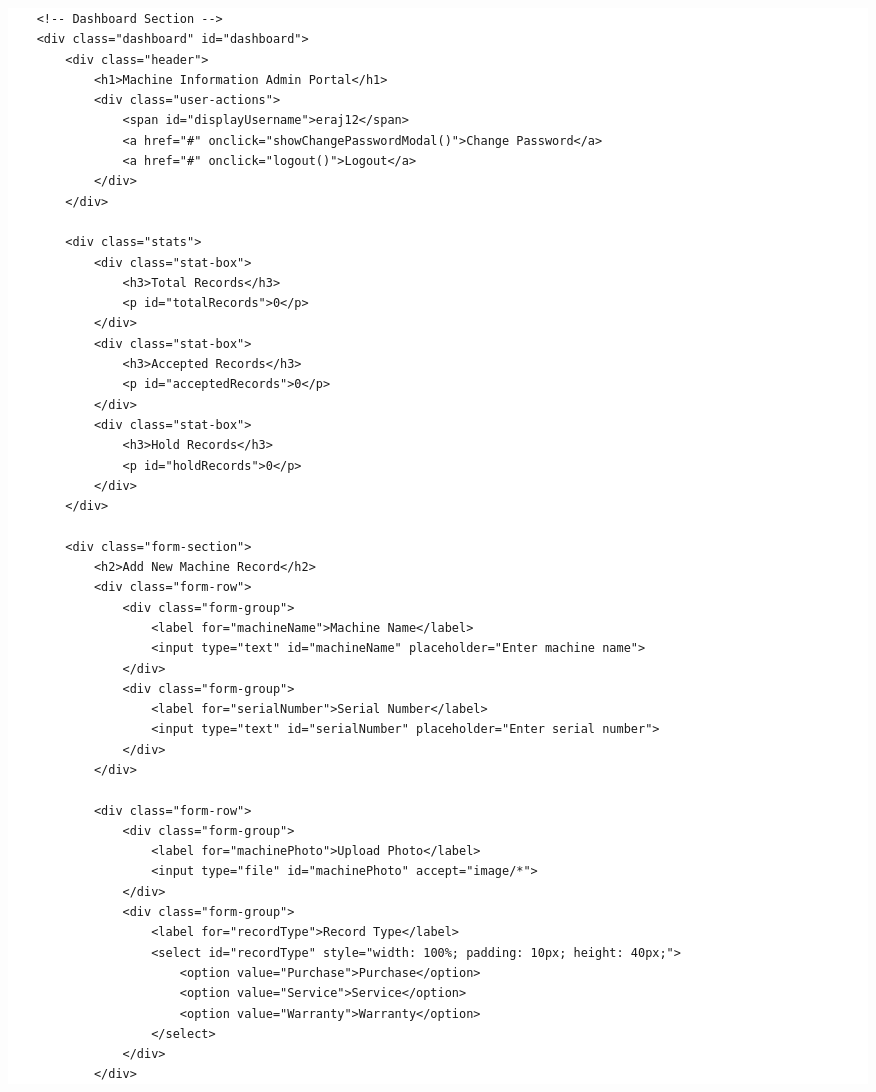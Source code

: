         <!-- Dashboard Section -->
        <div class="dashboard" id="dashboard">
            <div class="header">
                <h1>Machine Information Admin Portal</h1>
                <div class="user-actions">
                    <span id="displayUsername">eraj12</span>
                    <a href="#" onclick="showChangePasswordModal()">Change Password</a>
                    <a href="#" onclick="logout()">Logout</a>
                </div>
            </div>
            
            <div class="stats">
                <div class="stat-box">
                    <h3>Total Records</h3>
                    <p id="totalRecords">0</p>
                </div>
                <div class="stat-box">
                    <h3>Accepted Records</h3>
                    <p id="acceptedRecords">0</p>
                </div>
                <div class="stat-box">
                    <h3>Hold Records</h3>
                    <p id="holdRecords">0</p>
                </div>
            </div>
            
            <div class="form-section">
                <h2>Add New Machine Record</h2>
                <div class="form-row">
                    <div class="form-group">
                        <label for="machineName">Machine Name</label>
                        <input type="text" id="machineName" placeholder="Enter machine name">
                    </div>
                    <div class="form-group">
                        <label for="serialNumber">Serial Number</label>
                        <input type="text" id="serialNumber" placeholder="Enter serial number">
                    </div>
                </div>
                
                <div class="form-row">
                    <div class="form-group">
                        <label for="machinePhoto">Upload Photo</label>
                        <input type="file" id="machinePhoto" accept="image/*">
                    </div>
                    <div class="form-group">
                        <label for="recordType">Record Type</label>
                        <select id="recordType" style="width: 100%; padding: 10px; height: 40px;">
                            <option value="Purchase">Purchase</option>
                            <option value="Service">Service</option>
                            <option value="Warranty">Warranty</option>
                        </select>
                    </div>
                </div>
                